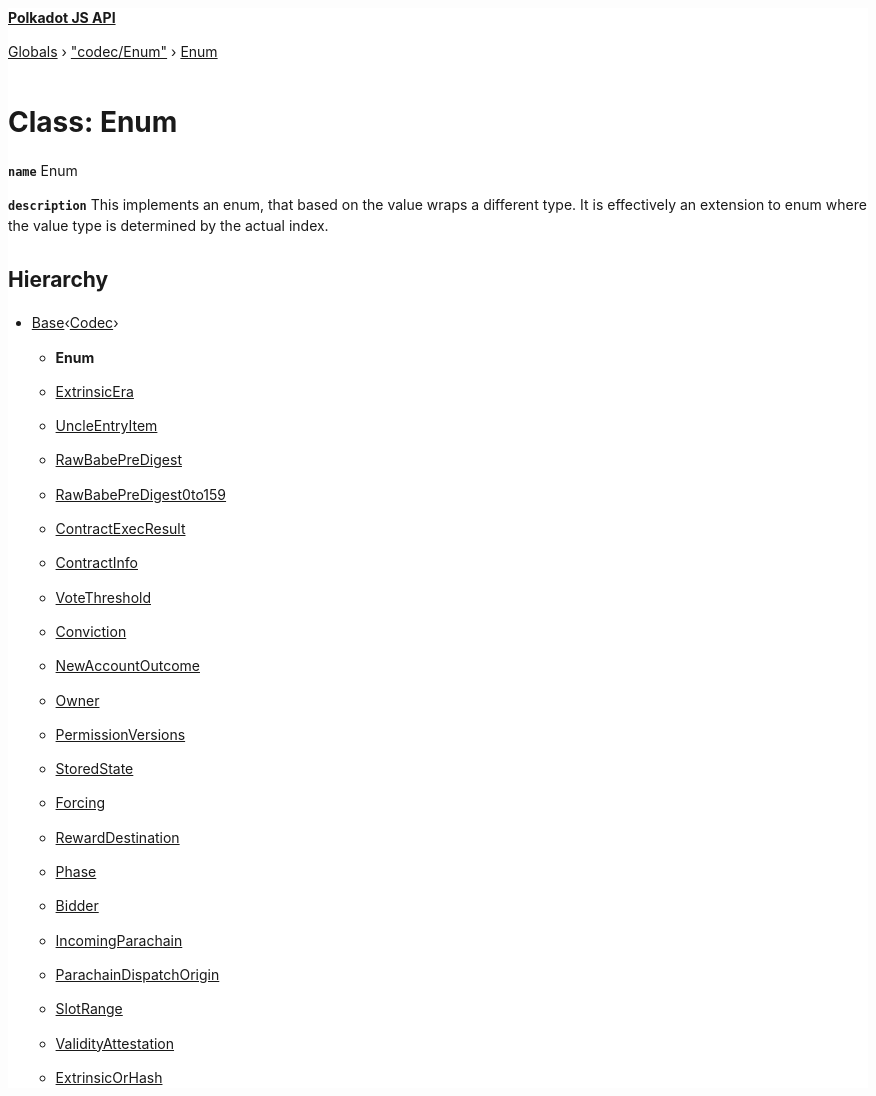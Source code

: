 **[Polkadot JS API](../README.md)**

[Globals](../globals.md) › [&quot;codec/Enum&quot;](../modules/_codec_enum_.md) › [Enum](_codec_enum_.enum.md)

# Class: Enum

**`name`** Enum

**`description`** 
This implements an enum, that based on the value wraps a different type. It is effectively
an extension to enum where the value type is determined by the actual index.

## Hierarchy

* [Base](_codec_base_.base.md)‹[Codec](../interfaces/_types_.codec.md)›

  * **Enum**

  * [ExtrinsicEra](_primitive_extrinsic_extrinsicera_.extrinsicera.md)

  * [UncleEntryItem](../interfaces/_interfaces_authorship_types_.uncleentryitem.md)

  * [RawBabePreDigest](../interfaces/_interfaces_babe_types_.rawbabepredigest.md)

  * [RawBabePreDigest0to159](../interfaces/_interfaces_babe_types_.rawbabepredigest0to159.md)

  * [ContractExecResult](../interfaces/_interfaces_contracts_types_.contractexecresult.md)

  * [ContractInfo](../interfaces/_interfaces_contracts_types_.contractinfo.md)

  * [VoteThreshold](../interfaces/_interfaces_elections_types_.votethreshold.md)

  * [Conviction](../interfaces/_interfaces_democracy_types_.conviction.md)

  * [NewAccountOutcome](../interfaces/_interfaces_deprecated_types_.newaccountoutcome.md)

  * [Owner](../interfaces/_interfaces_genericasset_types_.owner.md)

  * [PermissionVersions](../interfaces/_interfaces_genericasset_types_.permissionversions.md)

  * [StoredState](../interfaces/_interfaces_grandpa_types_.storedstate.md)

  * [Forcing](../interfaces/_interfaces_staking_types_.forcing.md)

  * [RewardDestination](../interfaces/_interfaces_staking_types_.rewarddestination.md)

  * [Phase](../interfaces/_interfaces_system_types_.phase.md)

  * [Bidder](../interfaces/_interfaces_parachains_types_.bidder.md)

  * [IncomingParachain](../interfaces/_interfaces_parachains_types_.incomingparachain.md)

  * [ParachainDispatchOrigin](../interfaces/_interfaces_parachains_types_.parachaindispatchorigin.md)

  * [SlotRange](../interfaces/_interfaces_parachains_types_.slotrange.md)

  * [ValidityAttestation](../interfaces/_interfaces_parachains_types_.validityattestation.md)

  * [ExtrinsicOrHash](../interfaces/_interfaces_rpc_types_.extrinsicorhash.md)
